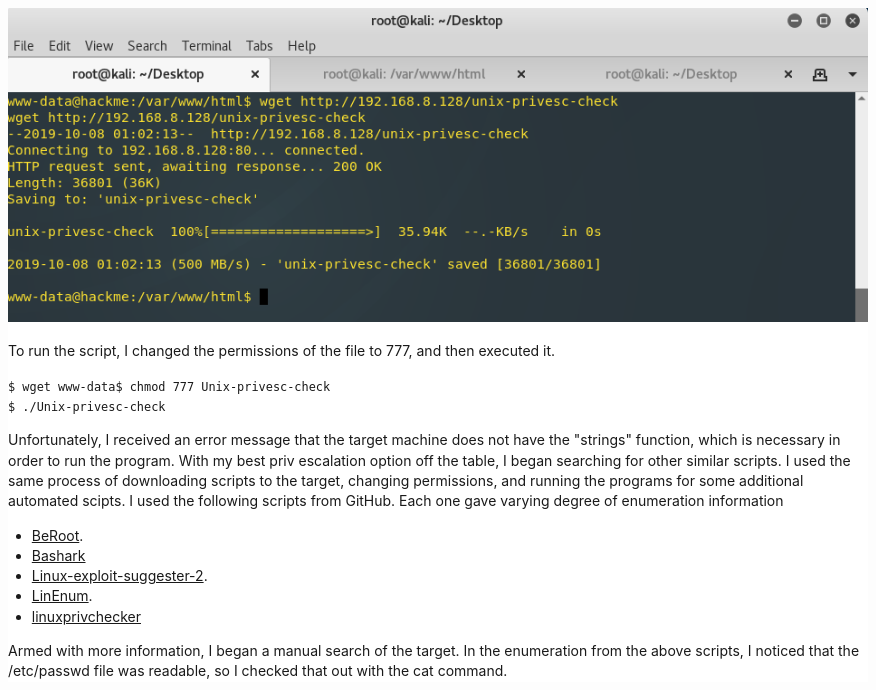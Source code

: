 
<div class="row mt-3">
    <div class="center">
        <img class="img-fluid rounded z-depth-1" src="14-upload-privesc.png">
    </div>
</div>

To run the script, I changed the permissions of the file to 777, and then executed it. 

```bash
$ wget www-data$ chmod 777 Unix-privesc-check
$ ./Unix-privesc-check
```


Unfortunately, I received an error message that the target machine does not have the "strings" function, which is necessary in order to run the program. With my best priv escalation option off the table, I began searching for other similar scripts. I used the same process of downloading scripts to the target, changing permissions, and running the programs for some additional automated scipts. I used the following scripts from GitHub. Each one gave varying degree of enumeration information 


<ul><li><a href="https://github.com/AlessandroZ/BeRoot">BeRoot</a>.</li><li><a href="https://github.com/TheSecondSun/Bashark">Bashark</a></li><li><a href="https://github.com/jondonas/linux-exploit-suggester-2">Linux-exploit-suggester-2</a>.</li><li><a href="https://github.com/rebootuser/LinEnum">LinEnum</a>.</li><li><a href="https://github.com/sleventyeleven/linuxprivchecker">linuxprivchecker</a></li></ul>


Armed with more information, I began a manual search of the target. In the enumeration from the above scripts, I noticed that the /etc/passwd file was readable, so I checked that out with the cat command. 


<div class="row mt-3">
    <div class="center">